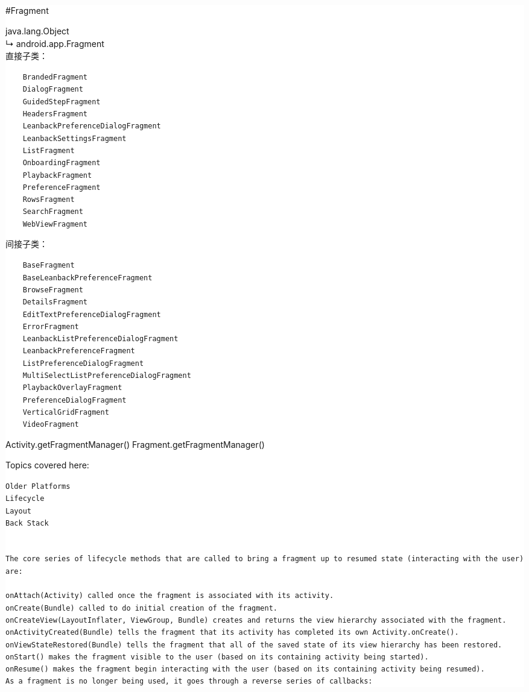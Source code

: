 #Fragment

java.lang.Object  
   ↳	android.app.Fragment  
直接子类：

		BrandedFragment
		DialogFragment
		GuidedStepFragment
		HeadersFragment
		LeanbackPreferenceDialogFragment
		LeanbackSettingsFragment
		ListFragment
		OnboardingFragment
		PlaybackFragment
		PreferenceFragment
		RowsFragment
		SearchFragment
		WebViewFragment

间接子类：

		BaseFragment
		BaseLeanbackPreferenceFragment
		BrowseFragment
		DetailsFragment
		EditTextPreferenceDialogFragment
		ErrorFragment
		LeanbackListPreferenceDialogFragment
		LeanbackPreferenceFragment
		ListPreferenceDialogFragment
		MultiSelectListPreferenceDialogFragment
		PlaybackOverlayFragment
		PreferenceDialogFragment
		VerticalGridFragment
		VideoFragment
 Activity.getFragmentManager() Fragment.getFragmentManager()

Topics covered here:

	Older Platforms
	Lifecycle
	Layout
	Back Stack
#
	The core series of lifecycle methods that are called to bring a fragment up to resumed state (interacting with the user) are:
	
	onAttach(Activity) called once the fragment is associated with its activity.
	onCreate(Bundle) called to do initial creation of the fragment.
	onCreateView(LayoutInflater, ViewGroup, Bundle) creates and returns the view hierarchy associated with the fragment.
	onActivityCreated(Bundle) tells the fragment that its activity has completed its own Activity.onCreate().
	onViewStateRestored(Bundle) tells the fragment that all of the saved state of its view hierarchy has been restored.
	onStart() makes the fragment visible to the user (based on its containing activity being started).
	onResume() makes the fragment begin interacting with the user (based on its containing activity being resumed).
	As a fragment is no longer being used, it goes through a reverse series of callbacks:
	